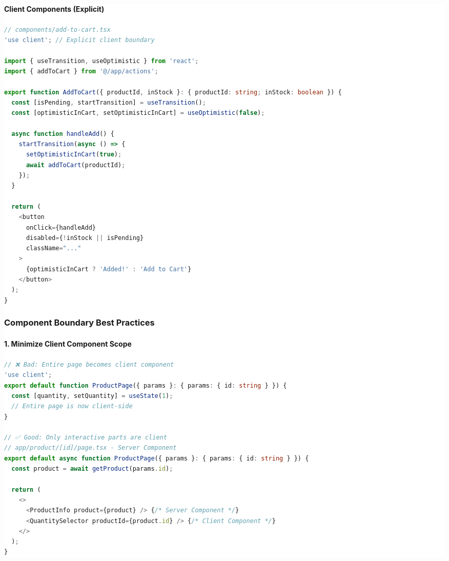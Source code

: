 #### Client Components (Explicit)

```typescript
// components/add-to-cart.tsx
'use client'; // Explicit client boundary

import { useTransition, useOptimistic } from 'react';
import { addToCart } from '@/app/actions';

export function AddToCart({ productId, inStock }: { productId: string; inStock: boolean }) {
  const [isPending, startTransition] = useTransition();
  const [optimisticInCart, setOptimisticInCart] = useOptimistic(false);

  async function handleAdd() {
    startTransition(async () => {
      setOptimisticInCart(true);
      await addToCart(productId);
    });
  }

  return (
    <button
      onClick={handleAdd}
      disabled={!inStock || isPending}
      className="..."
    >
      {optimisticInCart ? 'Added!' : 'Add to Cart'}
    </button>
  );
}
```

### Component Boundary Best Practices

#### 1. Minimize Client Component Scope

```typescript
// ❌ Bad: Entire page becomes client component
'use client';
export default function ProductPage({ params }: { params: { id: string } }) {
  const [quantity, setQuantity] = useState(1);
  // Entire page is now client-side
}

// ✅ Good: Only interactive parts are client
// app/product/[id]/page.tsx - Server Component
export default async function ProductPage({ params }: { params: { id: string } }) {
  const product = await getProduct(params.id);
  
  return (
    <>
      <ProductInfo product={product} /> {/* Server Component */}
      <QuantitySelector productId={product.id} /> {/* Client Component */}
    </>
  );
}
```
